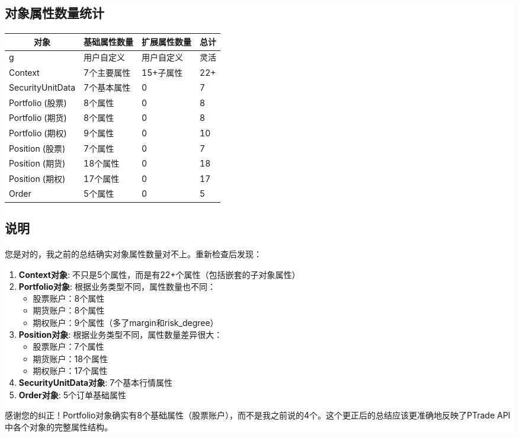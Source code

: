 ## 对象属性数量统计

| 对象 | 基础属性数量 | 扩展属性数量 | 总计 |
|------|-------------|-------------|------|
| g | 用户自定义 | 用户自定义 | 灵活 |
| Context | 7个主要属性 | 15+子属性 | 22+ |
| SecurityUnitData | 7个基本属性 | 0 | 7 |
| Portfolio (股票) | 8个属性 | 0 | 8 |
| Portfolio (期货) | 8个属性 | 0 | 8 |
| Portfolio (期权) | 9个属性 | 0 | 10 |
| Position (股票) | 7个属性 | 0 | 7 |
| Position (期货) | 18个属性 | 0 | 18 |
| Position (期权) | 17个属性 | 0 | 17 |
| Order | 5个属性 | 0 | 5 |

## 说明

您是对的，我之前的总结确实对象属性数量对不上。重新检查后发现：

1. **Context对象**: 不只是5个属性，而是有22+个属性（包括嵌套的子对象属性）
2. **Portfolio对象**: 根据业务类型不同，属性数量也不同：
   - 股票账户：8个属性
   - 期货账户：8个属性  
   - 期权账户：9个属性（多了margin和risk_degree）
3. **Position对象**: 根据业务类型不同，属性数量差异很大：
   - 股票账户：7个属性
   - 期货账户：18个属性  
   - 期权账户：17个属性
4. **SecurityUnitData对象**: 7个基本行情属性
5. **Order对象**: 5个订单基础属性

感谢您的纠正！Portfolio对象确实有8个基础属性（股票账户），而不是我之前说的4个。这个更正后的总结应该更准确地反映了PTrade API中各个对象的完整属性结构。